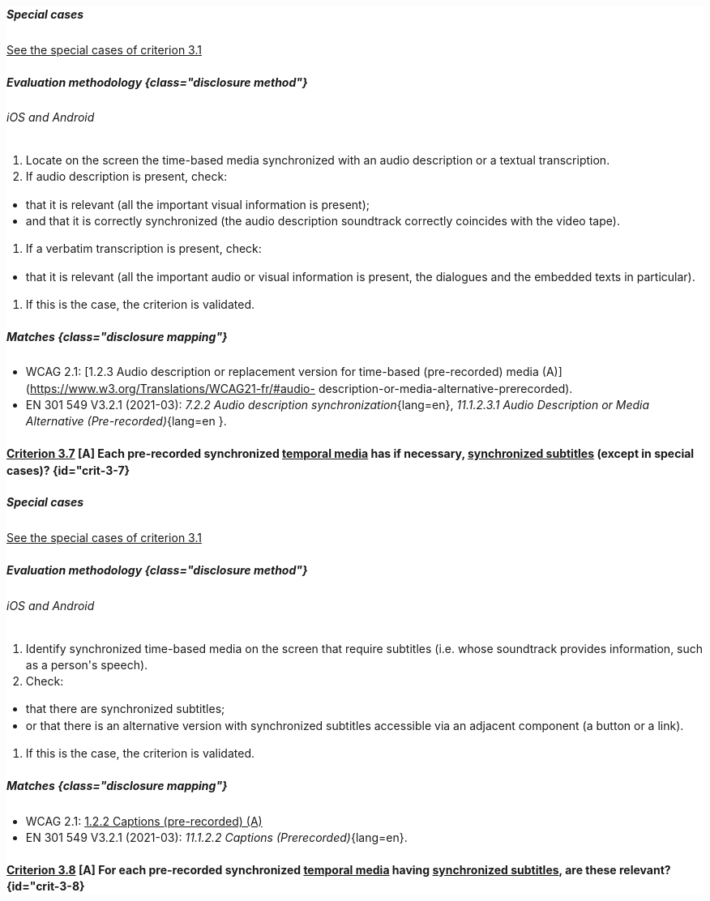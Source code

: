 ##### Special cases

[See the special cases of criterion 3.1](#crit-3-1)

##### Evaluation methodology {class="disclosure method"}

###### iOS and Android

1. Locate on the screen the time-based media synchronized with an audio description or a textual transcription.
1. If audio description is present, check:
- that it is relevant (all the important visual information is present);
- and that it is correctly synchronized (the audio description soundtrack correctly coincides with the video tape).
1. If a verbatim transcription is present, check:
- that it is relevant (all the important audio or visual information is present, the dialogues and the embedded texts in particular).
1. If this is the case, the criterion is validated.

##### Matches {class="disclosure mapping"}

- WCAG 2.1: [1.2.3 Audio description or replacement version for time-based (pre-recorded) media (A)](https://www.w3.org/Translations/WCAG21-fr/#audio- description-or-media-alternative-prerecorded).
- EN 301 549 V3.2.1 (2021-03): *7.2.2 Audio description synchronization*{lang=en}, *11.1.2.3.1 Audio Description or Media Alternative (Pre-recorded)*{lang=en }.

#### [Criterion 3.7](#crit-3-7) [A] Each pre-recorded synchronized [temporal media](glossary.md#media-temporal-type-son-video-et-synchronise) has if necessary, [synchronized subtitles](glossary.md#sous-titles-synchronises-object-multimedia) (except in special cases)? {id="crit-3-7}

##### Special cases

[See the special cases of criterion 3.1](#crit-3-1)

##### Evaluation methodology {class="disclosure method"}

###### iOS and Android

1. Identify synchronized time-based media on the screen that require subtitles (i.e. whose soundtrack provides information, such as a person's speech).
1. Check:
- that there are synchronized subtitles;
- or that there is an alternative version with synchronized subtitles accessible via an adjacent component (a button or a link).
1. If this is the case, the criterion is validated.

##### Matches {class="disclosure mapping"}

- WCAG 2.1: [1.2.2 Captions (pre-recorded) (A)](https://www.w3.org/Translations/WCAG21-fr/#captions-prerecorded)
- EN 301 549 V3.2.1 (2021-03): *11.1.2.2 Captions (Prerecorded)*{lang=en}.

#### [Criterion 3.8](#crit-3-8) [A] For each pre-recorded synchronized [temporal media](glossary.md#temporal-media-type-son-video-et-synchronise) having [synchronized subtitles](glossary.md#sous-titles-synchronises-object-multimedia), are these relevant? {id="crit-3-8}
